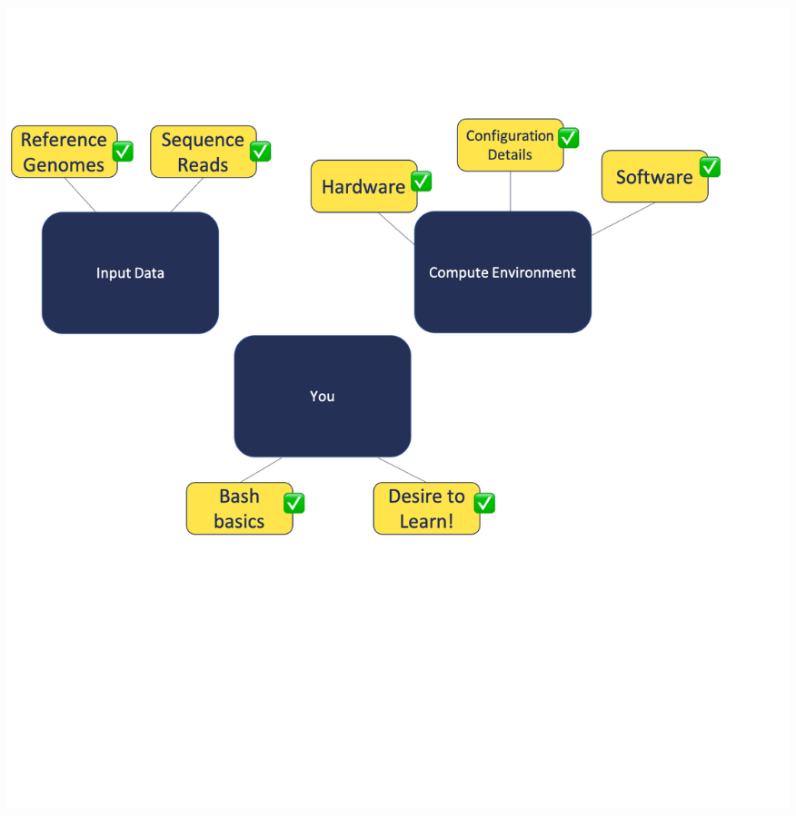 
<br>
<br>
<br>
<br>
<br>
<br>
<img src="images/building-blocks-checkmark.png" width="800" />
<br>
<br>
<br>
<br>
<br>
<br>
<br>
<br>
<br>
<br>
<br>
<br>
<br>
<br>
<br>
